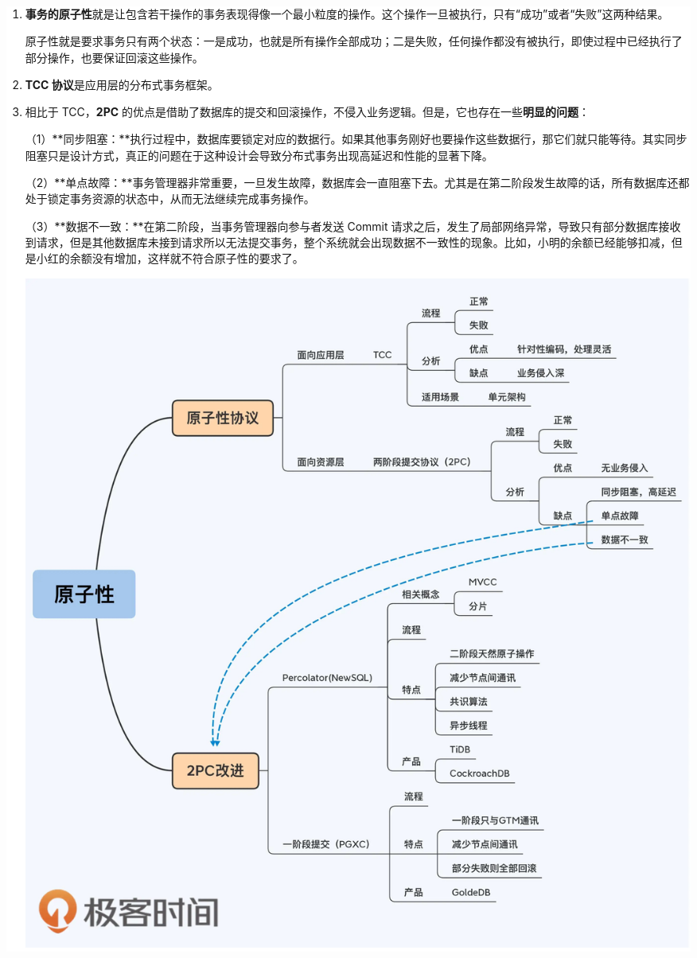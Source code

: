 1. **事务的原子性**就是让包含若干操作的事务表现得像一个最小粒度的操作。这个操作一旦被执行，只有“成功”或者“失败”这两种结果。

   原子性就是要求事务只有两个状态：一是成功，也就是所有操作全部成功；二是失败，任何操作都没有被执行，即使过程中已经执行了部分操作，也要保证回滚这些操作。

2. **TCC 协议**是应用层的分布式事务框架。

3. 相比于 TCC，**2PC** 的优点是借助了数据库的提交和回滚操作，不侵入业务逻辑。但是，它也存在一些**明显的问题**：

   （1）**同步阻塞：**执行过程中，数据库要锁定对应的数据行。如果其他事务刚好也要操作这些数据行，那它们就只能等待。其实同步阻塞只是设计方式，真正的问题在于这种设计会导致分布式事务出现高延迟和性能的显著下降。

   （2）**单点故障：**事务管理器非常重要，一旦发生故障，数据库会一直阻塞下去。尤其是在第二阶段发生故障的话，所有数据库还都处于锁定事务资源的状态中，从而无法继续完成事务操作。

   （3）**数据不一致：**在第二阶段，当事务管理器向参与者发送 Commit 请求之后，发生了局部网络异常，导致只有部分数据库接收到请求，但是其他数据库未接到请求所以无法提交事务，整个系统就会出现数据不一致性的现象。比如，小明的余额已经能够扣减，但是小红的余额没有增加，这样就不符合原子性的要求了。

   ![2pc](./2pc.jpeg)
